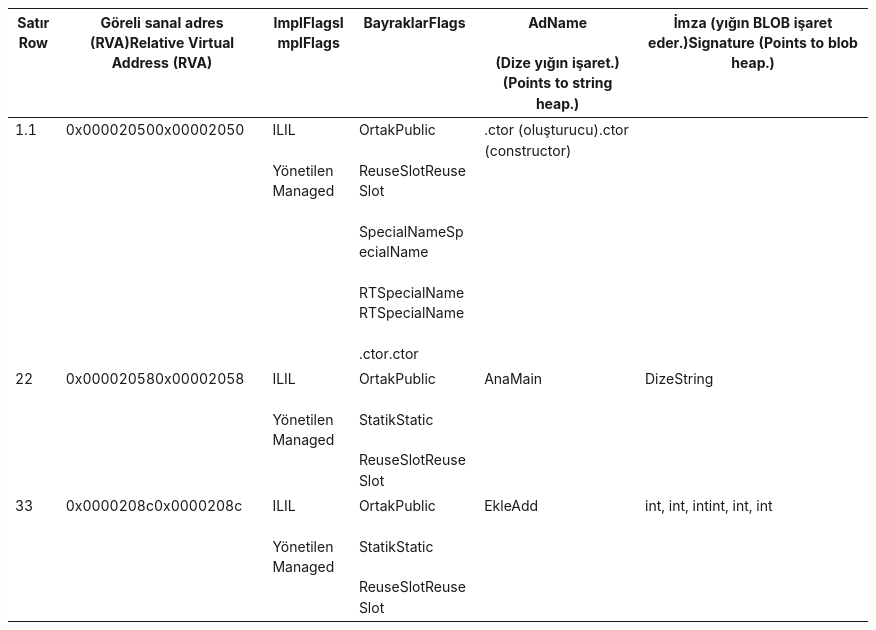 |<span data-ttu-id="1e4ba-193">Satır</span><span class="sxs-lookup"><span data-stu-id="1e4ba-193">Row</span></span>|<span data-ttu-id="1e4ba-194">Göreli sanal adres (RVA)</span><span class="sxs-lookup"><span data-stu-id="1e4ba-194">Relative Virtual Address (RVA)</span></span>|<span data-ttu-id="1e4ba-195">ImplFlags</span><span class="sxs-lookup"><span data-stu-id="1e4ba-195">ImplFlags</span></span>|<span data-ttu-id="1e4ba-196">Bayraklar</span><span class="sxs-lookup"><span data-stu-id="1e4ba-196">Flags</span></span>|<span data-ttu-id="1e4ba-197">Ad</span><span class="sxs-lookup"><span data-stu-id="1e4ba-197">Name</span></span><br /><br /> <span data-ttu-id="1e4ba-198">(Dize yığın işaret.)</span><span class="sxs-lookup"><span data-stu-id="1e4ba-198">(Points to string heap.)</span></span>|<span data-ttu-id="1e4ba-199">İmza (yığın BLOB işaret eder.)</span><span class="sxs-lookup"><span data-stu-id="1e4ba-199">Signature (Points to blob heap.)</span></span>|
|---------|--------------------------------------|---------------|-----------|-----------------------------------------|----------------------------------------|
|<span data-ttu-id="1e4ba-200">1.</span><span class="sxs-lookup"><span data-stu-id="1e4ba-200">1</span></span>|<span data-ttu-id="1e4ba-201">0x00002050</span><span class="sxs-lookup"><span data-stu-id="1e4ba-201">0x00002050</span></span>|<span data-ttu-id="1e4ba-202">IL</span><span class="sxs-lookup"><span data-stu-id="1e4ba-202">IL</span></span><br /><br /> <span data-ttu-id="1e4ba-203">Yönetilen</span><span class="sxs-lookup"><span data-stu-id="1e4ba-203">Managed</span></span>|<span data-ttu-id="1e4ba-204">Ortak</span><span class="sxs-lookup"><span data-stu-id="1e4ba-204">Public</span></span><br /><br /> <span data-ttu-id="1e4ba-205">ReuseSlot</span><span class="sxs-lookup"><span data-stu-id="1e4ba-205">ReuseSlot</span></span><br /><br /> <span data-ttu-id="1e4ba-206">SpecialName</span><span class="sxs-lookup"><span data-stu-id="1e4ba-206">SpecialName</span></span><br /><br /> <span data-ttu-id="1e4ba-207">RTSpecialName</span><span class="sxs-lookup"><span data-stu-id="1e4ba-207">RTSpecialName</span></span><br /><br /> <span data-ttu-id="1e4ba-208">.ctor</span><span class="sxs-lookup"><span data-stu-id="1e4ba-208">.ctor</span></span>|<span data-ttu-id="1e4ba-209">.ctor (oluşturucu)</span><span class="sxs-lookup"><span data-stu-id="1e4ba-209">.ctor (constructor)</span></span>||
|<span data-ttu-id="1e4ba-210">2</span><span class="sxs-lookup"><span data-stu-id="1e4ba-210">2</span></span>|<span data-ttu-id="1e4ba-211">0x00002058</span><span class="sxs-lookup"><span data-stu-id="1e4ba-211">0x00002058</span></span>|<span data-ttu-id="1e4ba-212">IL</span><span class="sxs-lookup"><span data-stu-id="1e4ba-212">IL</span></span><br /><br /> <span data-ttu-id="1e4ba-213">Yönetilen</span><span class="sxs-lookup"><span data-stu-id="1e4ba-213">Managed</span></span>|<span data-ttu-id="1e4ba-214">Ortak</span><span class="sxs-lookup"><span data-stu-id="1e4ba-214">Public</span></span><br /><br /> <span data-ttu-id="1e4ba-215">Statik</span><span class="sxs-lookup"><span data-stu-id="1e4ba-215">Static</span></span><br /><br /> <span data-ttu-id="1e4ba-216">ReuseSlot</span><span class="sxs-lookup"><span data-stu-id="1e4ba-216">ReuseSlot</span></span>|<span data-ttu-id="1e4ba-217">Ana</span><span class="sxs-lookup"><span data-stu-id="1e4ba-217">Main</span></span>|<span data-ttu-id="1e4ba-218">Dize</span><span class="sxs-lookup"><span data-stu-id="1e4ba-218">String</span></span>|
|<span data-ttu-id="1e4ba-219">3</span><span class="sxs-lookup"><span data-stu-id="1e4ba-219">3</span></span>|<span data-ttu-id="1e4ba-220">0x0000208c</span><span class="sxs-lookup"><span data-stu-id="1e4ba-220">0x0000208c</span></span>|<span data-ttu-id="1e4ba-221">IL</span><span class="sxs-lookup"><span data-stu-id="1e4ba-221">IL</span></span><br /><br /> <span data-ttu-id="1e4ba-222">Yönetilen</span><span class="sxs-lookup"><span data-stu-id="1e4ba-222">Managed</span></span>|<span data-ttu-id="1e4ba-223">Ortak</span><span class="sxs-lookup"><span data-stu-id="1e4ba-223">Public</span></span><br /><br /> <span data-ttu-id="1e4ba-224">Statik</span><span class="sxs-lookup"><span data-stu-id="1e4ba-224">Static</span></span><br /><br /> <span data-ttu-id="1e4ba-225">ReuseSlot</span><span class="sxs-lookup"><span data-stu-id="1e4ba-225">ReuseSlot</span></span>|<span data-ttu-id="1e4ba-226">Ekle</span><span class="sxs-lookup"><span data-stu-id="1e4ba-226">Add</span></span>|<span data-ttu-id="1e4ba-227">int, int, int</span><span class="sxs-lookup"><span data-stu-id="1e4ba-227">int, int, int</span></span>|
